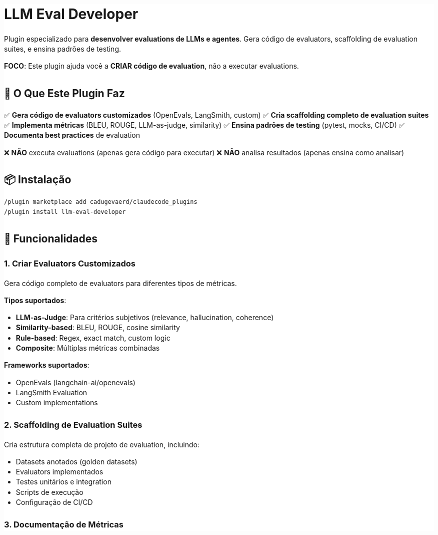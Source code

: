 # LLM Eval Developer

Plugin especializado para **desenvolver evaluations de LLMs e agentes**. Gera código de evaluators, scaffolding de evaluation suites, e ensina padrões de testing.

**FOCO**: Este plugin ajuda você a **CRIAR código de evaluation**, não a executar evaluations.

## 🎯 O Que Este Plugin Faz

✅ **Gera código de evaluators customizados** (OpenEvals, LangSmith, custom)
✅ **Cria scaffolding completo de evaluation suites**
✅ **Implementa métricas** (BLEU, ROUGE, LLM-as-judge, similarity)
✅ **Ensina padrões de testing** (pytest, mocks, CI/CD)
✅ **Documenta best practices** de evaluation

❌ **NÃO** executa evaluations (apenas gera código para executar)
❌ **NÃO** analisa resultados (apenas ensina como analisar)

## 📦 Instalação

```bash
/plugin marketplace add cadugevaerd/claudecode_plugins
/plugin install llm-eval-developer
```

## 🚀 Funcionalidades

### 1. Criar Evaluators Customizados

Gera código completo de evaluators para diferentes tipos de métricas.

**Tipos suportados**:
- **LLM-as-Judge**: Para critérios subjetivos (relevance, hallucination, coherence)
- **Similarity-based**: BLEU, ROUGE, cosine similarity
- **Rule-based**: Regex, exact match, custom logic
- **Composite**: Múltiplas métricas combinadas

**Frameworks suportados**:
- OpenEvals (langchain-ai/openevals)
- LangSmith Evaluation
- Custom implementations

### 2. Scaffolding de Evaluation Suites

Cria estrutura completa de projeto de evaluation, incluindo:
- Datasets anotados (golden datasets)
- Evaluators implementados
- Testes unitários e integration
- Scripts de execução
- Configuração de CI/CD

### 3. Documentação de Métricas
